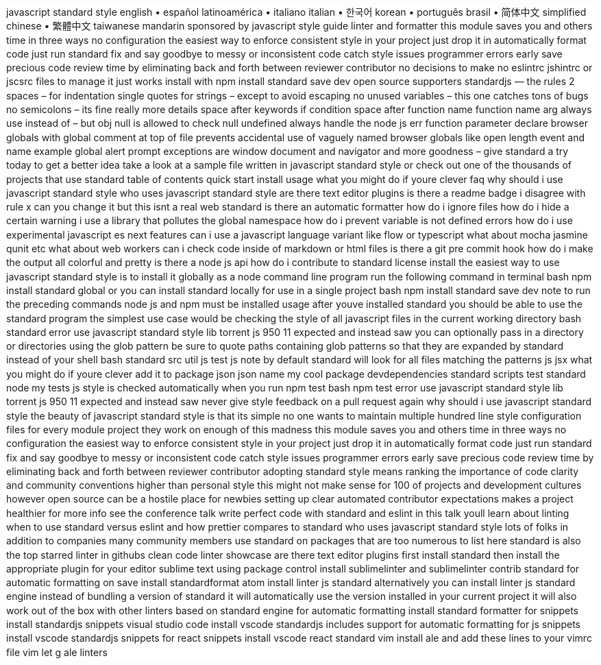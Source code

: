 javascript standard style english • español latinoamérica • italiano italian • 한국어 korean • português brasil • 简体中文 simplified chinese • 繁體中文 taiwanese mandarin sponsored by javascript style guide linter and formatter this module saves you and others time in three ways no configuration the easiest way to enforce consistent style in your project just drop it in automatically format code just run standard fix and say goodbye to messy or inconsistent code catch style issues programmer errors early save precious code review time by eliminating back and forth between reviewer contributor no decisions to make no eslintrc jshintrc or jscsrc files to manage it just works install with npm install standard save dev open source supporters standardjs — the rules 2 spaces – for indentation single quotes for strings – except to avoid escaping no unused variables – this one catches tons of bugs no semicolons – its fine really more details space after keywords if condition space after function name function name arg always use instead of – but obj null is allowed to check null undefined always handle the node js err function parameter declare browser globals with global comment at top of file prevents accidental use of vaguely named browser globals like open length event and name example global alert prompt exceptions are window document and navigator and more goodness – give standard a try today to get a better idea take a look at a sample file written in javascript standard style or check out one of the thousands of projects that use standard table of contents quick start install usage what you might do if youre clever faq why should i use javascript standard style who uses javascript standard style are there text editor plugins is there a readme badge i disagree with rule x can you change it but this isnt a real web standard is there an automatic formatter how do i ignore files how do i hide a certain warning i use a library that pollutes the global namespace how do i prevent variable is not defined errors how do i use experimental javascript es next features can i use a javascript language variant like flow or typescript what about mocha jasmine qunit etc what about web workers can i check code inside of markdown or html files is there a git pre commit hook how do i make the output all colorful and pretty is there a node js api how do i contribute to standard license install the easiest way to use javascript standard style is to install it globally as a node command line program run the following command in terminal bash npm install standard global or you can install standard locally for use in a single project bash npm install standard save dev note to run the preceding commands node js and npm must be installed usage after youve installed standard you should be able to use the standard program the simplest use case would be checking the style of all javascript files in the current working directory bash standard error use javascript standard style lib torrent js 950 11 expected and instead saw you can optionally pass in a directory or directories using the glob pattern be sure to quote paths containing glob patterns so that they are expanded by standard instead of your shell bash standard src util js test js note by default standard will look for all files matching the patterns js jsx what you might do if youre clever add it to package json json name my cool package devdependencies standard scripts test standard node my tests js style is checked automatically when you run npm test bash npm test error use javascript standard style lib torrent js 950 11 expected and instead saw never give style feedback on a pull request again why should i use javascript standard style the beauty of javascript standard style is that its simple no one wants to maintain multiple hundred line style configuration files for every module project they work on enough of this madness this module saves you and others time in three ways no configuration the easiest way to enforce consistent style in your project just drop it in automatically format code just run standard fix and say goodbye to messy or inconsistent code catch style issues programmer errors early save precious code review time by eliminating back and forth between reviewer contributor adopting standard style means ranking the importance of code clarity and community conventions higher than personal style this might not make sense for 100 of projects and development cultures however open source can be a hostile place for newbies setting up clear automated contributor expectations makes a project healthier for more info see the conference talk write perfect code with standard and eslint in this talk youll learn about linting when to use standard versus eslint and how prettier compares to standard who uses javascript standard style lots of folks in addition to companies many community members use standard on packages that are too numerous to list here standard is also the top starred linter in githubs clean code linter showcase are there text editor plugins first install standard then install the appropriate plugin for your editor sublime text using package control install sublimelinter and sublimelinter contrib standard for automatic formatting on save install standardformat atom install linter js standard alternatively you can install linter js standard engine instead of bundling a version of standard it will automatically use the version installed in your current project it will also work out of the box with other linters based on standard engine for automatic formatting install standard formatter for snippets install standardjs snippets visual studio code install vscode standardjs includes support for automatic formatting for js snippets install vscode standardjs snippets for react snippets install vscode react standard vim install ale and add these lines to your vimrc file vim let g ale linters